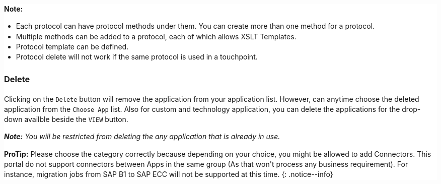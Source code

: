 **Note:** 

- Each protocol can have protocol methods under them. You can create more than one method for a protocol. 
- Multiple methods can be added to a protocol, each of which allows XSLT Templates. 
- Protocol template can be defined. 
- Protocol delete will not work if the same protocol is used in a touchpoint.

### Delete
Clicking on the `Delete` button will remove the application from your application list. However, can anytime choose the deleted application from the `Choose App` list. Also for custom and technology application, you can delete the applications for the drop-down availble beside the `VIEW` button.

_**Note:** You will be restricted from deleting the any application that is already in use._


**ProTip:** Please choose the category correctly because depending on your choice, you might be allowed to add Connectors. This portal do not support connectors between Apps in the same group (As that won't process any business requirement). For instance, migration jobs from SAP B1 to SAP ECC will not be supported at this time. 
{: .notice--info}


